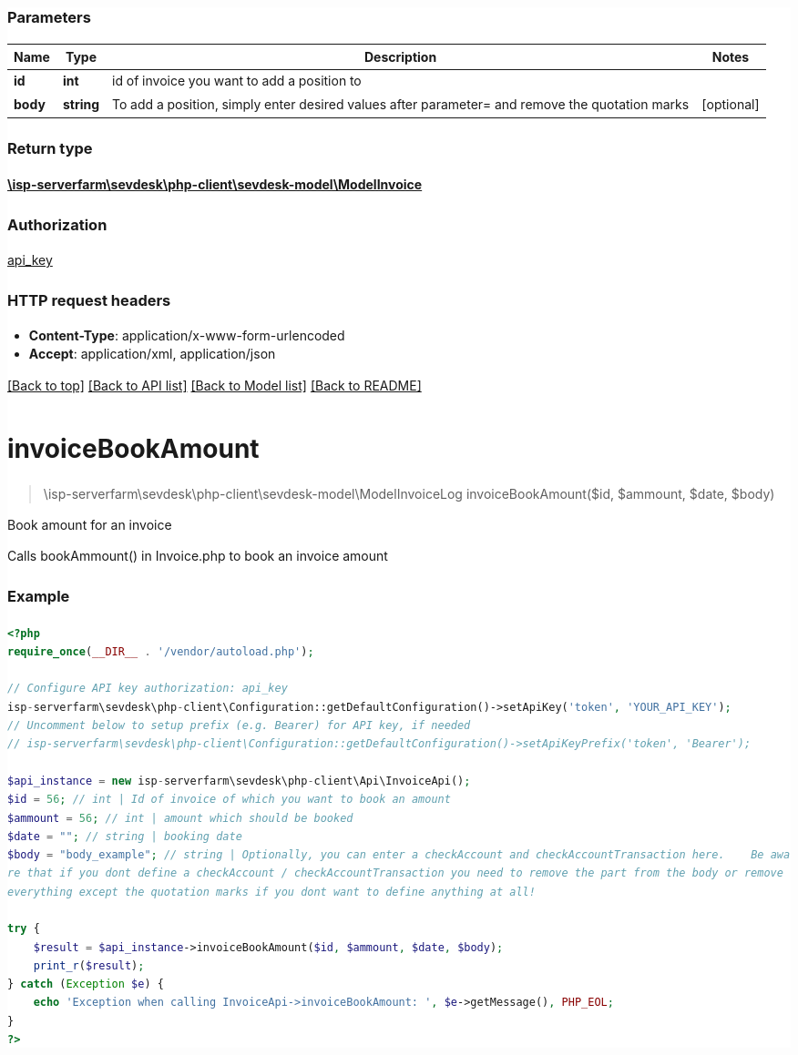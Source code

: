 ### Parameters

Name | Type | Description  | Notes
------------- | ------------- | ------------- | -------------
 **id** | **int**| id of invoice you want to add a position to |
 **body** | **string**| To add a position, simply enter desired values after parameter&#x3D; and remove the quotation marks | [optional]

### Return type

[**\isp-serverfarm\sevdesk\php-client\sevdesk-model\ModelInvoice**](../Model/ModelInvoice.md)

### Authorization

[api_key](../../README.md#api_key)

### HTTP request headers

 - **Content-Type**: application/x-www-form-urlencoded
 - **Accept**: application/xml, application/json

[[Back to top]](#) [[Back to API list]](../../README.md#documentation-for-api-endpoints) [[Back to Model list]](../../README.md#documentation-for-models) [[Back to README]](../../README.md)

# **invoiceBookAmount**
> \isp-serverfarm\sevdesk\php-client\sevdesk-model\ModelInvoiceLog invoiceBookAmount($id, $ammount, $date, $body)

Book amount for an invoice

Calls bookAmmount() in Invoice.php to book an invoice amount

### Example
```php
<?php
require_once(__DIR__ . '/vendor/autoload.php');

// Configure API key authorization: api_key
isp-serverfarm\sevdesk\php-client\Configuration::getDefaultConfiguration()->setApiKey('token', 'YOUR_API_KEY');
// Uncomment below to setup prefix (e.g. Bearer) for API key, if needed
// isp-serverfarm\sevdesk\php-client\Configuration::getDefaultConfiguration()->setApiKeyPrefix('token', 'Bearer');

$api_instance = new isp-serverfarm\sevdesk\php-client\Api\InvoiceApi();
$id = 56; // int | Id of invoice of which you want to book an amount
$ammount = 56; // int | amount which should be booked
$date = ""; // string | booking date
$body = "body_example"; // string | Optionally, you can enter a checkAccount and checkAccountTransaction here.    Be aware that if you dont define a checkAccount / checkAccountTransaction you need to remove the part from the body or remove everything except the quotation marks if you dont want to define anything at all!

try {
    $result = $api_instance->invoiceBookAmount($id, $ammount, $date, $body);
    print_r($result);
} catch (Exception $e) {
    echo 'Exception when calling InvoiceApi->invoiceBookAmount: ', $e->getMessage(), PHP_EOL;
}
?>
```
